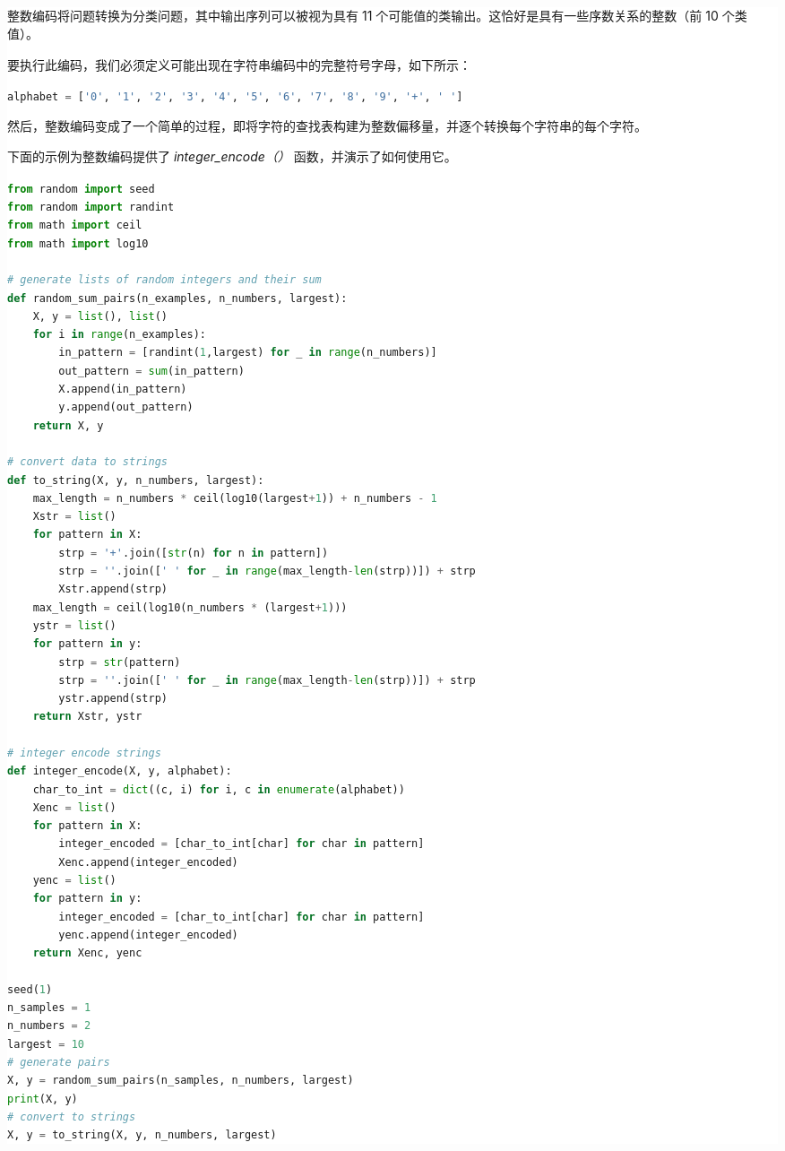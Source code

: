 整数编码将问题转换为分类问题，其中输出序列可以被视为具有 11 个可能值的类输出。这恰好是具有一些序数关系的整数（前 10 个类值）。

要执行此编码，我们必须定义可能出现在字符串编码中的完整符号字母，如下所示：

```py
alphabet = ['0', '1', '2', '3', '4', '5', '6', '7', '8', '9', '+', ' ']
```

然后，整数编码变成了一个简单的过程，即将字符的查找表构建为整数偏移量，并逐个转换每个字符串的每个字符。

下面的示例为整数编码提供了 _integer_encode（）_ 函数，并演示了如何使用它。

```py
from random import seed
from random import randint
from math import ceil
from math import log10

# generate lists of random integers and their sum
def random_sum_pairs(n_examples, n_numbers, largest):
	X, y = list(), list()
	for i in range(n_examples):
		in_pattern = [randint(1,largest) for _ in range(n_numbers)]
		out_pattern = sum(in_pattern)
		X.append(in_pattern)
		y.append(out_pattern)
	return X, y

# convert data to strings
def to_string(X, y, n_numbers, largest):
	max_length = n_numbers * ceil(log10(largest+1)) + n_numbers - 1
	Xstr = list()
	for pattern in X:
		strp = '+'.join([str(n) for n in pattern])
		strp = ''.join([' ' for _ in range(max_length-len(strp))]) + strp
		Xstr.append(strp)
	max_length = ceil(log10(n_numbers * (largest+1)))
	ystr = list()
	for pattern in y:
		strp = str(pattern)
		strp = ''.join([' ' for _ in range(max_length-len(strp))]) + strp
		ystr.append(strp)
	return Xstr, ystr

# integer encode strings
def integer_encode(X, y, alphabet):
	char_to_int = dict((c, i) for i, c in enumerate(alphabet))
	Xenc = list()
	for pattern in X:
		integer_encoded = [char_to_int[char] for char in pattern]
		Xenc.append(integer_encoded)
	yenc = list()
	for pattern in y:
		integer_encoded = [char_to_int[char] for char in pattern]
		yenc.append(integer_encoded)
	return Xenc, yenc

seed(1)
n_samples = 1
n_numbers = 2
largest = 10
# generate pairs
X, y = random_sum_pairs(n_samples, n_numbers, largest)
print(X, y)
# convert to strings
X, y = to_string(X, y, n_numbers, largest)
```